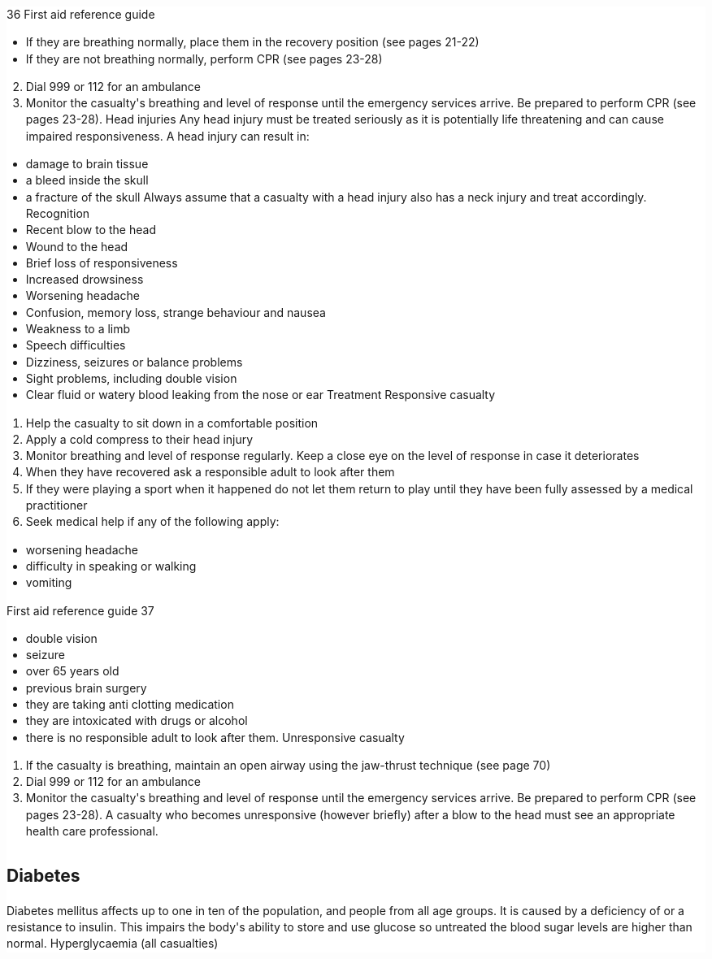36 First aid reference guide
- If they are breathing normally, place them in the recovery position (see
 pages 21-22)
- If they are not breathing normally, perform CPR (see pages 23-28)
 2. Dial 999 or 112 for an ambulance
 3. Monitor the casualty's breathing and level of response until the emergency
 services arrive. Be prepared to perform CPR (see pages 23-28).
 Head injuries
 Any head injury must be treated seriously as it is potentially life threatening and can
 cause impaired responsiveness. A head injury can result in:
- damage to brain tissue
- a bleed inside the skull
- a fracture of the skull
 Always assume that a casualty with a head injury also has a neck injury and treat
 accordingly.
 Recognition
- Recent blow to the head
- Wound to the head
- Brief loss of responsiveness
- Increased drowsiness
- Worsening headache
- Confusion, memory loss, strange behaviour and nausea
- Weakness to a limb
- Speech difficulties
- Dizziness, seizures or balance problems
- Sight problems, including double vision
- Clear fluid or watery blood leaking from the nose or ear
 Treatment
 Responsive casualty
 1. Help the casualty to sit down in a comfortable position
 2. Apply a cold compress to their head injury
 3. Monitor breathing and level of response regularly. Keep a close eye on the level
 of response in case it deteriorates
 4. When they have recovered ask a responsible adult to look after them
 5. If they were playing a sport when it happened do not let them return to play
 until they have been fully assessed by a medical practitioner
 6. Seek medical help if any of the following apply:
- worsening headache
- difficulty in speaking or walking
- vomiting

 First aid reference guide 37
- double vision
- seizure
- over 65 years old
- previous brain surgery
- they are taking anti clotting medication
- they are intoxicated with drugs or alcohol
- there is no responsible adult to look after them.
Unresponsive casualty
1. If the casualty is breathing, maintain an open airway using the jaw-thrust
 technique (see page 70)
2. Dial 999 or 112 for an ambulance
3. Monitor the casualty's breathing and level of response until the emergency
 services arrive. Be prepared to perform CPR (see pages 23-28).
A casualty who becomes unresponsive (however briefly) after a blow to the head
must see an appropriate health care professional.
## Diabetes
Diabetes mellitus affects up to one in ten of the population, and people from all age
groups. It is caused by a deficiency of or a resistance to insulin. This impairs the
body's ability to store and use glucose so untreated the blood sugar levels are higher
than normal.
Hyperglycaemia (all casualties)